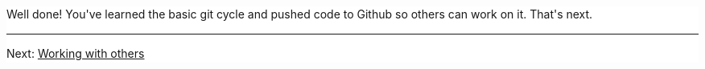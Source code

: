 Well done! You've learned the basic git cycle and pushed code to Github so others can work on it. That's next.

----

Next: [Working with others](git-clone.md)
